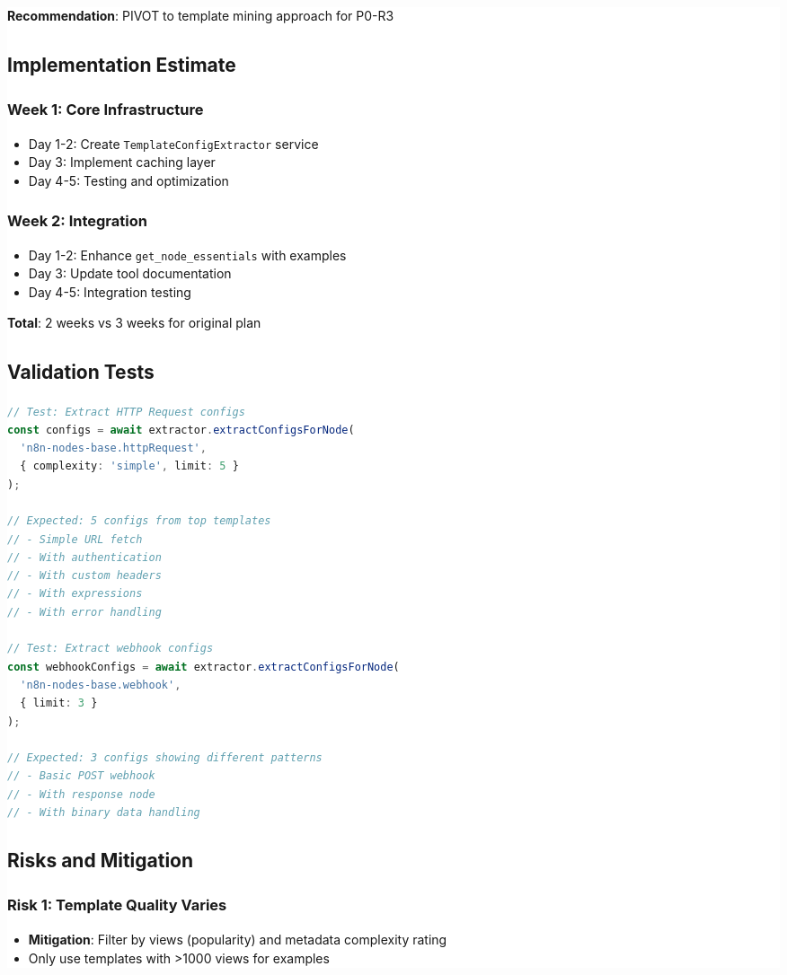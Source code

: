 **Recommendation**: PIVOT to template mining approach for P0-R3

## Implementation Estimate

### Week 1: Core Infrastructure
- Day 1-2: Create `TemplateConfigExtractor` service
- Day 3: Implement caching layer
- Day 4-5: Testing and optimization

### Week 2: Integration
- Day 1-2: Enhance `get_node_essentials` with examples
- Day 3: Update tool documentation
- Day 4-5: Integration testing

**Total**: 2 weeks vs 3 weeks for original plan

## Validation Tests

```typescript
// Test: Extract HTTP Request configs
const configs = await extractor.extractConfigsForNode(
  'n8n-nodes-base.httpRequest',
  { complexity: 'simple', limit: 5 }
);

// Expected: 5 configs from top templates
// - Simple URL fetch
// - With authentication
// - With custom headers
// - With expressions
// - With error handling

// Test: Extract webhook configs
const webhookConfigs = await extractor.extractConfigsForNode(
  'n8n-nodes-base.webhook',
  { limit: 3 }
);

// Expected: 3 configs showing different patterns
// - Basic POST webhook
// - With response node
// - With binary data handling
```

## Risks and Mitigation

### Risk 1: Template Quality Varies
- **Mitigation**: Filter by views (popularity) and metadata complexity rating
- Only use templates with >1000 views for examples
